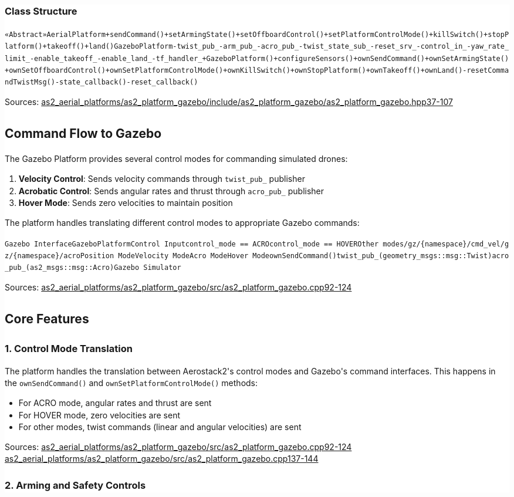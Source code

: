 ### Class Structure

```
«Abstract»AerialPlatform+sendCommand()+setArmingState()+setOffboardControl()+setPlatformControlMode()+killSwitch()+stopPlatform()+takeoff()+land()GazeboPlatform-twist_pub_-arm_pub_-acro_pub_-twist_state_sub_-reset_srv_-control_in_-yaw_rate_limit_-enable_takeoff_-enable_land_-tf_handler_+GazeboPlatform()+configureSensors()+ownSendCommand()+ownSetArmingState()+ownSetOffboardControl()+ownSetPlatformControlMode()+ownKillSwitch()+ownStopPlatform()+ownTakeoff()+ownLand()-resetCommandTwistMsg()-state_callback()-reset_callback()
```

Sources: [as2\_aerial\_platforms/as2\_platform\_gazebo/include/as2\_platform\_gazebo/as2\_platform\_gazebo.hpp37-107](https://github.com/aerostack2/aerostack2/blob/10200cd9/as2_aerial_platforms/as2_platform_gazebo/include/as2_platform_gazebo/as2_platform_gazebo.hpp#L37-L107)

## Command Flow to Gazebo

The Gazebo Platform provides several control modes for commanding simulated drones:

1.  **Velocity Control**: Sends velocity commands through `twist_pub_` publisher
2.  **Acrobatic Control**: Sends angular rates and thrust through `acro_pub_` publisher
3.  **Hover Mode**: Sends zero velocities to maintain position

The platform handles translating different control modes to appropriate Gazebo commands:

```
Gazebo InterfaceGazeboPlatformControl Inputcontrol_mode == ACROcontrol_mode == HOVEROther modes/gz/{namespace}/cmd_vel/gz/{namespace}/acroPosition ModeVelocity ModeAcro ModeHover ModeownSendCommand()twist_pub_(geometry_msgs::msg::Twist)acro_pub_(as2_msgs::msg::Acro)Gazebo Simulator
```

Sources: [as2\_aerial\_platforms/as2\_platform\_gazebo/src/as2\_platform\_gazebo.cpp92-124](https://github.com/aerostack2/aerostack2/blob/10200cd9/as2_aerial_platforms/as2_platform_gazebo/src/as2_platform_gazebo.cpp#L92-L124)

## Core Features

### 1\. Control Mode Translation

The platform handles the translation between Aerostack2's control modes and Gazebo's command interfaces. This happens in the `ownSendCommand()` and `ownSetPlatformControlMode()` methods:

-   For ACRO mode, angular rates and thrust are sent
-   For HOVER mode, zero velocities are sent
-   For other modes, twist commands (linear and angular velocities) are sent

Sources: [as2\_aerial\_platforms/as2\_platform\_gazebo/src/as2\_platform\_gazebo.cpp92-124](https://github.com/aerostack2/aerostack2/blob/10200cd9/as2_aerial_platforms/as2_platform_gazebo/src/as2_platform_gazebo.cpp#L92-L124) [as2\_aerial\_platforms/as2\_platform\_gazebo/src/as2\_platform\_gazebo.cpp137-144](https://github.com/aerostack2/aerostack2/blob/10200cd9/as2_aerial_platforms/as2_platform_gazebo/src/as2_platform_gazebo.cpp#L137-L144)

### 2\. Arming and Safety Controls
